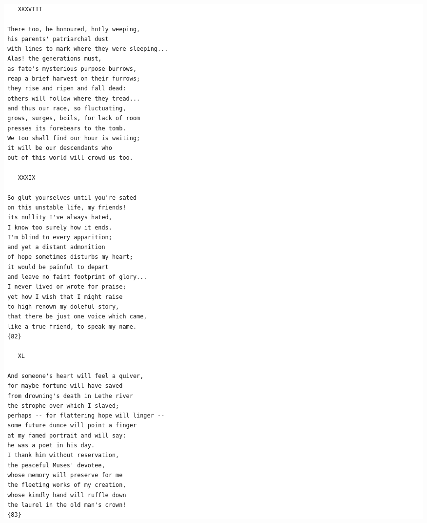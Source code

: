         XXXVIII

     There too, he honoured, hotly weeping,
     his parents' patriarchal dust
     with lines to mark where they were sleeping...
     Alas! the generations must,
     as fate's mysterious purpose burrows,
     reap a brief harvest on their furrows;
     they rise and ripen and fall dead:
     others will follow where they tread...
     and thus our race, so fluctuating,
     grows, surges, boils, for lack of room
     presses its forebears to the tomb.
     We too shall find our hour is waiting;
     it will be our descendants who
     out of this world will crowd us too.

        XXXIX

     So glut yourselves until you're sated
     on this unstable life, my friends!
     its nullity I've always hated,
     I know too surely how it ends.
     I'm blind to every apparition;
     and yet a distant admonition
     of hope sometimes disturbs my heart;
     it would be painful to depart
     and leave no faint footprint of glory...
     I never lived or wrote for praise;
     yet how I wish that I might raise
     to high renown my doleful story,
     that there be just one voice which came,
     like a true friend, to speak my name.
     {82}

        XL

     And someone's heart will feel a quiver,
     for maybe fortune will have saved
     from drowning's death in Lethe river
     the strophe over which I slaved;
     perhaps -- for flattering hope will linger --
     some future dunce will point a finger
     at my famed portrait and will say:
     he was a poet in his day.
     I thank him without reservation,
     the peaceful Muses' devotee,
     whose memory will preserve for me
     the fleeting works of my creation,
     whose kindly hand will ruffle down
     the laurel in the old man's crown!
     {83}

    